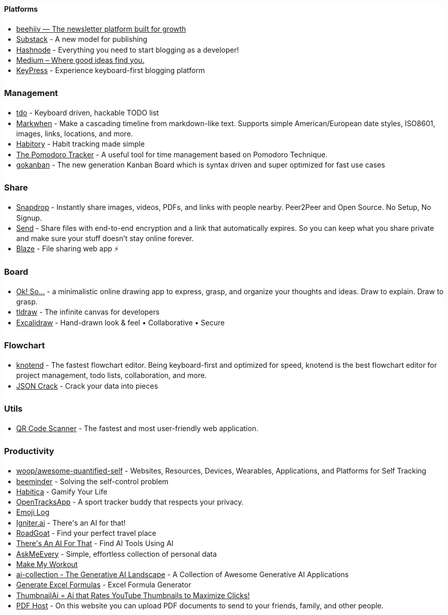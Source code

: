 #### Platforms
- [beehiiv — The newsletter platform built for growth](https://www.beehiiv.com/?via=turner&_gl=1*8bw0v4*_ga*Mjc3NjI2MzU3LjE2NjE3OTE4Nzg.*_ga_E6Y4WLQ2EC*MTY3MzUzMjAyOS40NzQuMS4xNjczNTMyMTYwLjUxLjAuMA..&_ga=2.58888877.1817931931.1673154543-277626357.1661791878)
- [Substack](https://substack.com/) - A new model for publishing
- [Hashnode](https://hashnode.com/) - Everything you need to start blogging as a developer!
- [Medium – Where good ideas find you.](https://medium.com/)
- [KeyPress](https://keypress.blog/) - Experience keyboard-first blogging platform

### Management
- [tdo](https://tdoapp.com/b/cl0o3er) - Keyboard driven, hackable TODO list
- [Markwhen](https://markwhen.com/) - Make a cascading timeline from markdown-like text. Supports simple American/European date styles, ISO8601, images, links, locations, and more.
- [Habitory](https://habitory.com/) - Habit tracking made simple
- [The Pomodoro Tracker](https://pomodoro-tracker.com/) - A useful tool for time management based on Pomodoro Technique.
- [gokanban](https://gokanban.io/b62e2bdf9e) - The new generation Kanban Board which is syntax driven and super optimized for fast use cases

### Share
- [Snapdrop](https://snapdrop.net/) - Instantly share images, videos, PDFs, and links with people nearby. Peer2Peer and Open Source. No Setup, No Signup.
- [Send](https://send.vis.ee/) - Share files with end-to-end encryption and a link that automatically expires. So you can keep what you share private and make sure your stuff doesn’t stay online forever.
- [Blaze](https://blaze.vercel.app/) - File sharing web app ⚡

### Board
- [Ok! So...](https://okso.app/) - a minimalistic online drawing app to express, grasp, and organize your thoughts and ideas. Draw to explain. Draw to grasp.
- [tldraw](https://beta.tldraw.com/) - The infinite canvas for developers
- [Excalidraw](https://excalidraw.com/) - Hand-drawn look & feel • Collaborative • Secure

### Flowchart
- [knotend](https://www.knotend.com/) - The fastest flowchart editor. Being keyboard-first and optimized for speed, knotend is the best flowchart editor for project management, todo lists, collaboration, and more.
- [JSON Crack](https://jsoncrack.com/) - Crack your data into pieces

### Utils
- [QR Code Scanner](https://qrcodescan.in/) - The fastest and most user-friendly web application.

### Productivity
- [woop/awesome-quantified-self](https://github.com/woop/awesome-quantified-self) - Websites, Resources, Devices, Wearables, Applications, and Platforms for Self Tracking
- [beeminder](https://www.beeminder.com/) - Solving the self-control problem
- [Habitica](https://habitica.com/static/home) - Gamify Your Life
- [OpenTracksApp](https://opentracksapp.com/) - A sport tracker buddy that respects your privacy.
- [Emoji Log](https://emojilog.rosano.ca/)
- [Igniter.ai](https://www.igniter.ai/ai-chatbot) - There's an AI for that!
- [RoadGoat](https://www.roadgoat.com/) - Find your perfect travel place
- [There's An AI For That](https://theresanaiforthat.com/) - Find AI Tools Using AI
- [AskMeEvery](https://www.askmeevery.com/) - Simple, effortless collection of personal data
- [Make My Workout](https://makemyworkout.dev/)
- [ai-collection - The Generative AI Landscape](https://github.com/ai-collection/ai-collection#logo-generator) - A Collection of Awesome Generative AI Applications
- [Generate Excel Formulas](https://formulagenerator.app/) - Excel Formula Generator
- [ThumbnailAi = Ai that Rates YouTube Thumbnails to Maximize Clicks!](https://thumbnail-ai.ybouane.com/)
- [PDF Host](https://www.pdfhost.net/) - On this website you can upload PDF documents to send to your friends, family, and other people.